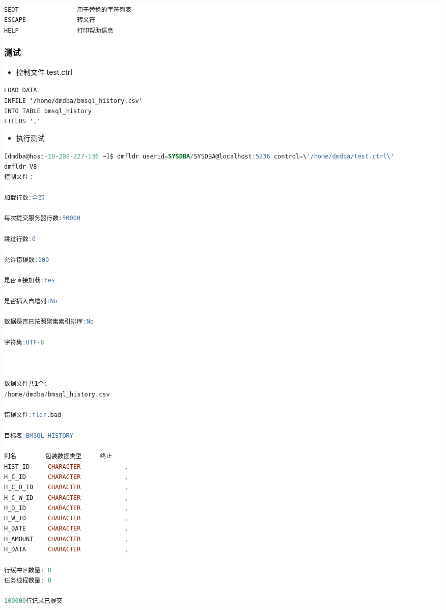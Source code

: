 ```bash
SEDT                用于替换的字符列表
ESCAPE              转义符
HELP                打印帮助信息

```

### 测试

- 控制文件 test.ctrl

```vim
LOAD DATA
INFILE '/home/dmdba/bmsql_history.csv'
INTO TABLE bmsql_history
FIELDS ','
```

- 执行测试

```sql
[dmdba@host-10-208-227-136 ~]$ dmfldr userid=SYSDBA/SYSDBA@localhost:5236 control=\'/home/dmdba/test.ctrl\'
dmfldr V8
控制文件：

加载行数:全部

每次提交服务器行数:50000

跳过行数:0

允许错误数:100

是否直接加载:Yes

是否插入自增列:No

数据是否已按照聚集索引排序:No

字符集:UTF-8



数据文件共1个:
/home/dmdba/bmsql_history.csv

错误文件:fldr.bad

目标表:BMSQL_HISTORY

列名        包装数据类型     终止
HIST_ID     CHARACTER            ,
H_C_ID      CHARACTER            ,
H_C_D_ID    CHARACTER            ,
H_C_W_ID    CHARACTER            ,
H_D_ID      CHARACTER            ,
H_W_ID      CHARACTER            ,
H_DATE      CHARACTER            ,
H_AMOUNT    CHARACTER            ,
H_DATA      CHARACTER            ,

行缓冲区数量: 8
任务线程数量: 8

100000行记录已提交
```